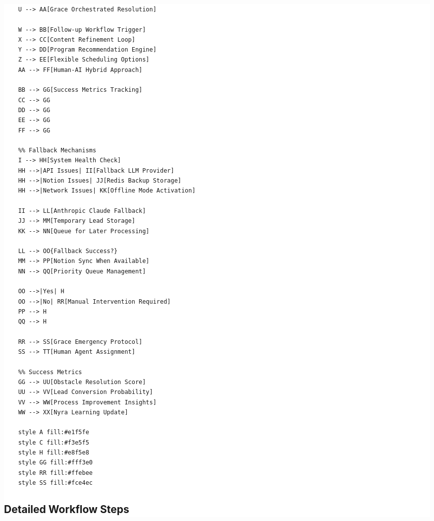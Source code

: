 ```mermaid
    U --> AA[Grace Orchestrated Resolution]

    W --> BB[Follow-up Workflow Trigger]
    X --> CC[Content Refinement Loop]
    Y --> DD[Program Recommendation Engine]
    Z --> EE[Flexible Scheduling Options]
    AA --> FF[Human-AI Hybrid Approach]

    BB --> GG[Success Metrics Tracking]
    CC --> GG
    DD --> GG
    EE --> GG
    FF --> GG

    %% Fallback Mechanisms
    I --> HH[System Health Check]
    HH -->|API Issues| II[Fallback LLM Provider]
    HH -->|Notion Issues| JJ[Redis Backup Storage]
    HH -->|Network Issues| KK[Offline Mode Activation]

    II --> LL[Anthropic Claude Fallback]
    JJ --> MM[Temporary Lead Storage]
    KK --> NN[Queue for Later Processing]

    LL --> OO{Fallback Success?}
    MM --> PP[Notion Sync When Available]
    NN --> QQ[Priority Queue Management]

    OO -->|Yes| H
    OO -->|No| RR[Manual Intervention Required]
    PP --> H
    QQ --> H

    RR --> SS[Grace Emergency Protocol]
    SS --> TT[Human Agent Assignment]

    %% Success Metrics
    GG --> UU[Obstacle Resolution Score]
    UU --> VV[Lead Conversion Probability]
    VV --> WW[Process Improvement Insights]
    WW --> XX[Nyra Learning Update]

    style A fill:#e1f5fe
    style C fill:#f3e5f5
    style H fill:#e8f5e8
    style GG fill:#fff3e0
    style RR fill:#ffebee
    style SS fill:#fce4ec
```

## Detailed Workflow Steps
